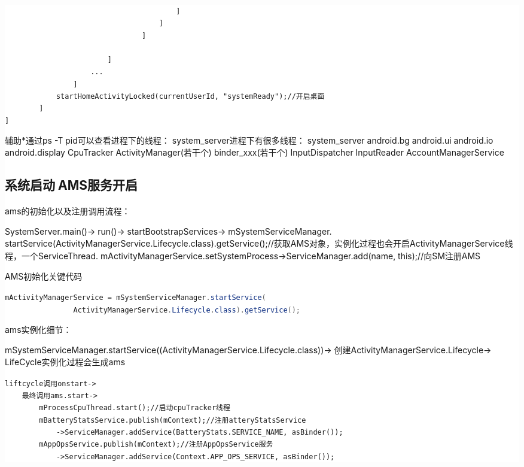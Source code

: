                                             ]
                                        ]
                                    ]

                            ]
                        ...
                    ]
                startHomeActivityLocked(currentUserId, "systemReady");//开启桌面
            ]
    ]

辅助*通过ps -T pid可以查看进程下的线程：
system_server进程下有很多线程：
system_server
android.bg
android.ui
android.io
android.display
CpuTracker
ActivityManager(若干个)
binder_xxx(若干个)
InputDispatcher
InputReader
AccountManagerService

## 系统启动 AMS服务开启

ams的初始化以及注册调用流程：

SystemServer.main()->
    run()->
        startBootstrapServices->
            mSystemServiceManager.
            startService(ActivityManagerService.Lifecycle.class).getService();//获取AMS对象，实例化过程也会开启ActivityManagerService线程，一个ServiceThread.
            mActivityManagerService.setSystemProcess->ServiceManager.add(name, this);//向SM注册AMS

AMS初始化关键代码
```java 
mActivityManagerService = mSystemServiceManager.startService(
                ActivityManagerService.Lifecycle.class).getService();
```

ams实例化细节：

mSystemServiceManager.startService((ActivityManagerService.Lifecycle.class))->
    创建ActivityManagerService.Lifecycle->
        LifeCycle实例化过程会生成ams

    liftcycle调用onstart->
        最终调用ams.start->
            mProcessCpuThread.start();//启动cpuTracker线程
            mBatteryStatsService.publish(mContext);//注册atteryStatsService
                ->ServiceManager.addService(BatteryStats.SERVICE_NAME, asBinder());
            mAppOpsService.publish(mContext);//注册AppOpsService服务
                ->ServiceManager.addService(Context.APP_OPS_SERVICE, asBinder());
